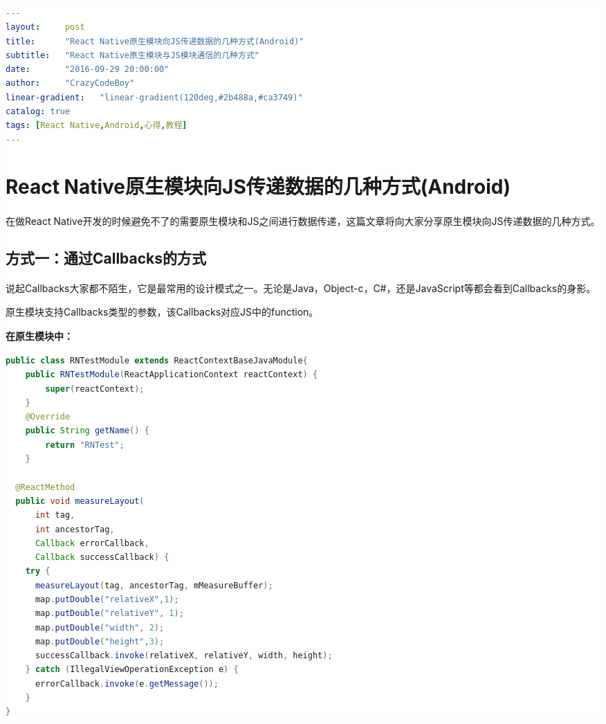 ```yaml
---
layout:     post
title:      "React Native原生模块向JS传递数据的几种方式(Android)"
subtitle:   "React Native原生模块与JS模块通信的几种方式"
date:       "2016-09-29 20:00:00"
author:     "CrazyCodeBoy"
linear-gradient:   "linear-gradient(120deg,#2b488a,#ca3749)"
catalog: true
tags: [React Native,Android,心得,教程]
---
```


# React Native原生模块向JS传递数据的几种方式(Android)

在做React Native开发的时候避免不了的需要原生模块和JS之间进行数据传递，这篇文章将向大家分享原生模块向JS传递数据的几种方式。


## 方式一：通过Callbacks的方式

说起Callbacks大家都不陌生，它是最常用的设计模式之一。无论是Java，Object-c，C#，还是JavaScript等都会看到Callbacks的身影。   

原生模块支持Callbacks类型的参数，该Callbacks对应JS中的function。

**在原生模块中：**


```java
public class RNTestModule extends ReactContextBaseJavaModule{
    public RNTestModule(ReactApplicationContext reactContext) {
        super(reactContext);
    }
    @Override
    public String getName() {
        return "RNTest";
    }

  @ReactMethod
  public void measureLayout(
      int tag,
      int ancestorTag,
      Callback errorCallback,
      Callback successCallback) {
    try {
      measureLayout(tag, ancestorTag, mMeasureBuffer);
      map.putDouble("relativeX",1);
      map.putDouble("relativeY", 1);
      map.putDouble("width", 2);
      map.putDouble("height",3);
      successCallback.invoke(relativeX, relativeY, width, height);
    } catch (IllegalViewOperationException e) {
      errorCallback.invoke(e.getMessage());      
    }
}
```
